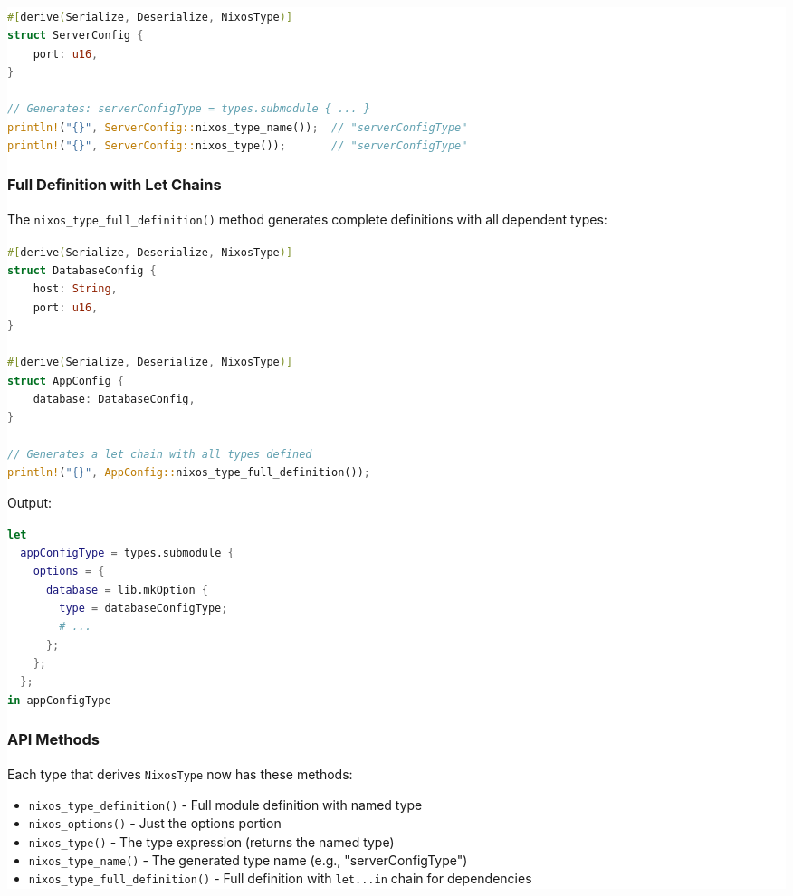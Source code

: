 ```rust
#[derive(Serialize, Deserialize, NixosType)]
struct ServerConfig {
    port: u16,
}

// Generates: serverConfigType = types.submodule { ... }
println!("{}", ServerConfig::nixos_type_name());  // "serverConfigType"
println!("{}", ServerConfig::nixos_type());       // "serverConfigType"
```

### Full Definition with Let Chains

The `nixos_type_full_definition()` method generates complete definitions with all dependent types:

```rust
#[derive(Serialize, Deserialize, NixosType)]
struct DatabaseConfig {
    host: String,
    port: u16,
}

#[derive(Serialize, Deserialize, NixosType)]
struct AppConfig {
    database: DatabaseConfig,
}

// Generates a let chain with all types defined
println!("{}", AppConfig::nixos_type_full_definition());
```

Output:
```nix
let
  appConfigType = types.submodule {
    options = {
      database = lib.mkOption {
        type = databaseConfigType;
        # ...
      };
    };
  };
in appConfigType
```

### API Methods

Each type that derives `NixosType` now has these methods:

- `nixos_type_definition()` - Full module definition with named type
- `nixos_options()` - Just the options portion
- `nixos_type()` - The type expression (returns the named type)
- `nixos_type_name()` - The generated type name (e.g., "serverConfigType")
- `nixos_type_full_definition()` - Full definition with `let...in` chain for dependencies
